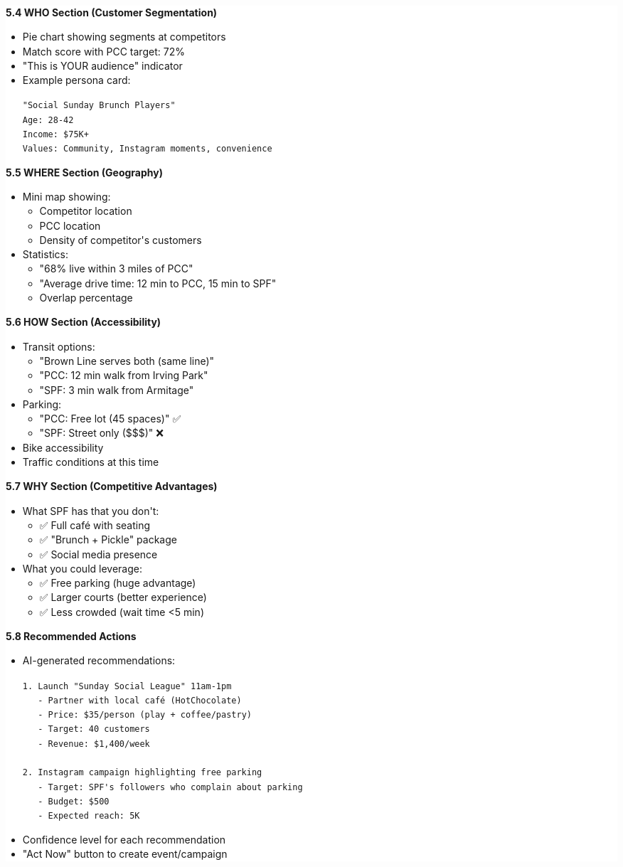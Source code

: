 **5.4 WHO Section (Customer Segmentation)**
- Pie chart showing segments at competitors
- Match score with PCC target: 72%
- "This is YOUR audience" indicator
- Example persona card:
  ```
  "Social Sunday Brunch Players"
  Age: 28-42
  Income: $75K+
  Values: Community, Instagram moments, convenience
  ```

**5.5 WHERE Section (Geography)**
- Mini map showing:
  - Competitor location
  - PCC location
  - Density of competitor's customers
- Statistics:
  - "68% live within 3 miles of PCC"
  - "Average drive time: 12 min to PCC, 15 min to SPF"
  - Overlap percentage

**5.6 HOW Section (Accessibility)**
- Transit options:
  - "Brown Line serves both (same line)"
  - "PCC: 12 min walk from Irving Park"
  - "SPF: 3 min walk from Armitage"
- Parking:
  - "PCC: Free lot (45 spaces)" ✅
  - "SPF: Street only ($$$)" ❌
- Bike accessibility
- Traffic conditions at this time

**5.7 WHY Section (Competitive Advantages)**
- What SPF has that you don't:
  - ✅ Full café with seating
  - ✅ "Brunch + Pickle" package
  - ✅ Social media presence
- What you could leverage:
  - ✅ Free parking (huge advantage)
  - ✅ Larger courts (better experience)
  - ✅ Less crowded (wait time <5 min)

**5.8 Recommended Actions**
- AI-generated recommendations:
  ```
  1. Launch "Sunday Social League" 11am-1pm
     - Partner with local café (HotChocolate)
     - Price: $35/person (play + coffee/pastry)
     - Target: 40 customers
     - Revenue: $1,400/week
     
  2. Instagram campaign highlighting free parking
     - Target: SPF's followers who complain about parking
     - Budget: $500
     - Expected reach: 5K
  ```
- Confidence level for each recommendation
- "Act Now" button to create event/campaign
